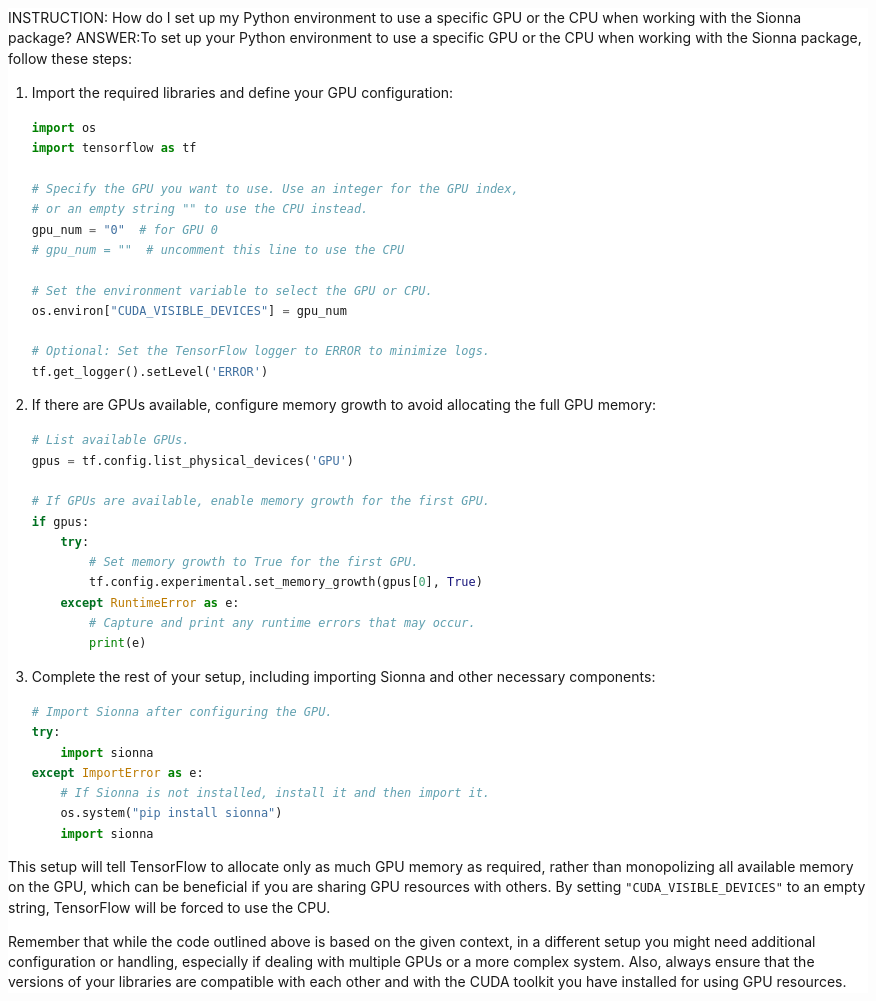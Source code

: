 INSTRUCTION: How do I set up my Python environment to use a specific GPU or the CPU when working with the Sionna package?
ANSWER:To set up your Python environment to use a specific GPU or the CPU when working with the Sionna package, follow these steps:

1. Import the required libraries and define your GPU configuration:
   ```python
   import os
   import tensorflow as tf
   
   # Specify the GPU you want to use. Use an integer for the GPU index,
   # or an empty string "" to use the CPU instead.
   gpu_num = "0"  # for GPU 0
   # gpu_num = ""  # uncomment this line to use the CPU
   
   # Set the environment variable to select the GPU or CPU.
   os.environ["CUDA_VISIBLE_DEVICES"] = gpu_num
   
   # Optional: Set the TensorFlow logger to ERROR to minimize logs.
   tf.get_logger().setLevel('ERROR')
   ```

2. If there are GPUs available, configure memory growth to avoid allocating the full GPU memory:
   ```python
   # List available GPUs.
   gpus = tf.config.list_physical_devices('GPU')
   
   # If GPUs are available, enable memory growth for the first GPU.
   if gpus:
       try:
           # Set memory growth to True for the first GPU.
           tf.config.experimental.set_memory_growth(gpus[0], True)
       except RuntimeError as e:
           # Capture and print any runtime errors that may occur.
           print(e)
   ```

3. Complete the rest of your setup, including importing Sionna and other necessary components:
   ```python
   # Import Sionna after configuring the GPU.
   try:
       import sionna
   except ImportError as e:
       # If Sionna is not installed, install it and then import it.
       os.system("pip install sionna")
       import sionna
   ```

This setup will tell TensorFlow to allocate only as much GPU memory as required, rather than monopolizing all available memory on the GPU, which can be beneficial if you are sharing GPU resources with others. By setting `"CUDA_VISIBLE_DEVICES"` to an empty string, TensorFlow will be forced to use the CPU.

Remember that while the code outlined above is based on the given context, in a different setup you might need additional configuration or handling, especially if dealing with multiple GPUs or a more complex system. Also, always ensure that the versions of your libraries are compatible with each other and with the CUDA toolkit you have installed for using GPU resources.
